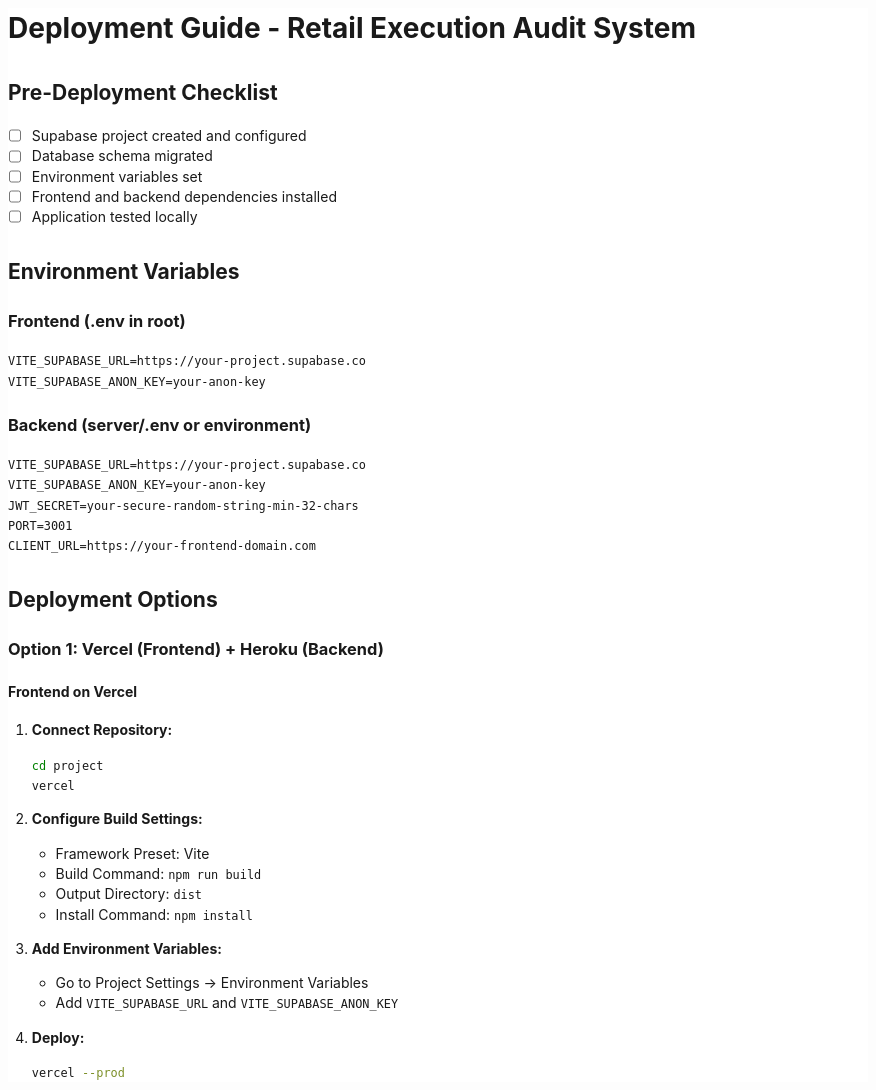 # Deployment Guide - Retail Execution Audit System

## Pre-Deployment Checklist

- [ ] Supabase project created and configured
- [ ] Database schema migrated
- [ ] Environment variables set
- [ ] Frontend and backend dependencies installed
- [ ] Application tested locally

## Environment Variables

### Frontend (.env in root)
```env
VITE_SUPABASE_URL=https://your-project.supabase.co
VITE_SUPABASE_ANON_KEY=your-anon-key
```

### Backend (server/.env or environment)
```env
VITE_SUPABASE_URL=https://your-project.supabase.co
VITE_SUPABASE_ANON_KEY=your-anon-key
JWT_SECRET=your-secure-random-string-min-32-chars
PORT=3001
CLIENT_URL=https://your-frontend-domain.com
```

## Deployment Options

### Option 1: Vercel (Frontend) + Heroku (Backend)

#### Frontend on Vercel

1. **Connect Repository:**
   ```bash
   cd project
   vercel
   ```

2. **Configure Build Settings:**
   - Framework Preset: Vite
   - Build Command: `npm run build`
   - Output Directory: `dist`
   - Install Command: `npm install`

3. **Add Environment Variables:**
   - Go to Project Settings → Environment Variables
   - Add `VITE_SUPABASE_URL` and `VITE_SUPABASE_ANON_KEY`

4. **Deploy:**
   ```bash
   vercel --prod
   ```
